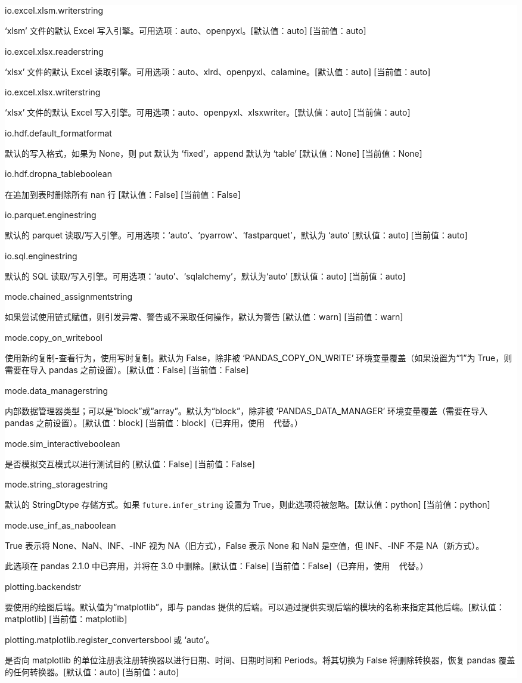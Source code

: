 io.excel.xlsm.writerstring

‘xlsm’ 文件的默认 Excel 写入引擎。可用选项：auto、openpyxl。[默认值：auto] [当前值：auto]

io.excel.xlsx.readerstring

‘xlsx’ 文件的默认 Excel 读取引擎。可用选项：auto、xlrd、openpyxl、calamine。[默认值：auto] [当前值：auto]

io.excel.xlsx.writerstring

‘xlsx’ 文件的默认 Excel 写入引擎。可用选项：auto、openpyxl、xlsxwriter。[默认值：auto] [当前值：auto]

io.hdf.default_formatformat

默认的写入格式，如果为 None，则 put 默认为 ‘fixed’，append 默认为 ‘table’ [默认值：None] [当前值：None]

io.hdf.dropna_tableboolean

在追加到表时删除所有 nan 行 [默认值：False] [当前值：False]

io.parquet.enginestring

默认的 parquet 读取/写入引擎。可用选项：‘auto’、‘pyarrow’、‘fastparquet’，默认为 ‘auto’ [默认值：auto] [当前值：auto]

io.sql.enginestring

默认的 SQL 读取/写入引擎。可用选项：‘auto’、‘sqlalchemy’，默认为‘auto’ [默认值：auto] [当前值：auto]

mode.chained_assignmentstring

如果尝试使用链式赋值，则引发异常、警告或不采取任何操作，默认为警告 [默认值：warn] [当前值：warn]

mode.copy_on_writebool

使用新的复制-查看行为，使用写时复制。默认为 False，除非被 ‘PANDAS_COPY_ON_WRITE’ 环境变量覆盖（如果设置为“1”为 True，则需要在导入 pandas 之前设置）。[默认值：False] [当前值：False]

mode.data_managerstring

内部数据管理器类型；可以是“block”或“array”。默认为“block”，除非被 ‘PANDAS_DATA_MANAGER’ 环境变量覆盖（需要在导入 pandas 之前设置）。[默认值：block] [当前值：block]（已弃用，使用 ` ` 代替。）

mode.sim_interactiveboolean

是否模拟交互模式以进行测试目的 [默认值：False] [当前值：False]

mode.string_storagestring

默认的 StringDtype 存储方式。如果 `future.infer_string` 设置为 True，则此选项将被忽略。[默认值：python] [当前值：python]

mode.use_inf_as_naboolean

True 表示将 None、NaN、INF、-INF 视为 NA（旧方式），False 表示 None 和 NaN 是空值，但 INF、-INF 不是 NA（新方式）。

此选项在 pandas 2.1.0 中已弃用，并将在 3.0 中删除。[默认值：False] [当前值：False]（已弃用，使用 ` ` 代替。）

plotting.backendstr

要使用的绘图后端。默认值为“matplotlib”，即与 pandas 提供的后端。可以通过提供实现后端的模块的名称来指定其他后端。[默认值：matplotlib] [当前值：matplotlib]

plotting.matplotlib.register_convertersbool 或 ‘auto’。

是否向 matplotlib 的单位注册表注册转换器以进行日期、时间、日期时间和 Periods。将其切换为 False 将删除转换器，恢复 pandas 覆盖的任何转换器。[默认值：auto] [当前值：auto]
